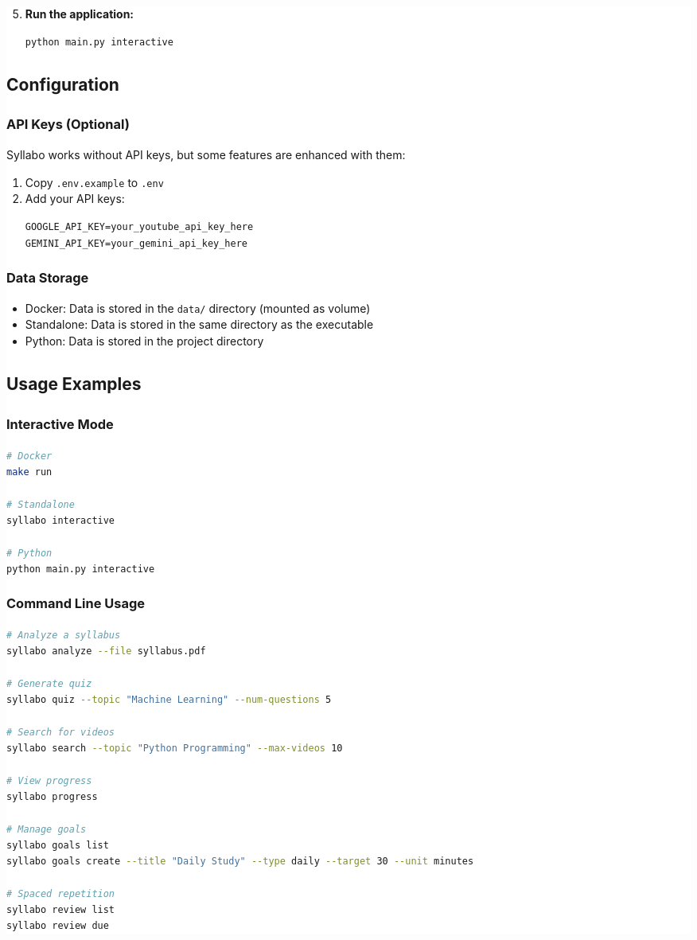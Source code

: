 5. **Run the application:**
   ```bash
   python main.py interactive
   ```

## Configuration

### API Keys (Optional)
Syllabo works without API keys, but some features are enhanced with them:

1. Copy `.env.example` to `.env`
2. Add your API keys:
   ```
   GOOGLE_API_KEY=your_youtube_api_key_here
   GEMINI_API_KEY=your_gemini_api_key_here
   ```

### Data Storage
- Docker: Data is stored in the `data/` directory (mounted as volume)
- Standalone: Data is stored in the same directory as the executable
- Python: Data is stored in the project directory

## Usage Examples

### Interactive Mode
```bash
# Docker
make run

# Standalone
syllabo interactive

# Python
python main.py interactive
```

### Command Line Usage
```bash
# Analyze a syllabus
syllabo analyze --file syllabus.pdf

# Generate quiz
syllabo quiz --topic "Machine Learning" --num-questions 5

# Search for videos
syllabo search --topic "Python Programming" --max-videos 10

# View progress
syllabo progress

# Manage goals
syllabo goals list
syllabo goals create --title "Daily Study" --type daily --target 30 --unit minutes

# Spaced repetition
syllabo review list
syllabo review due
```
